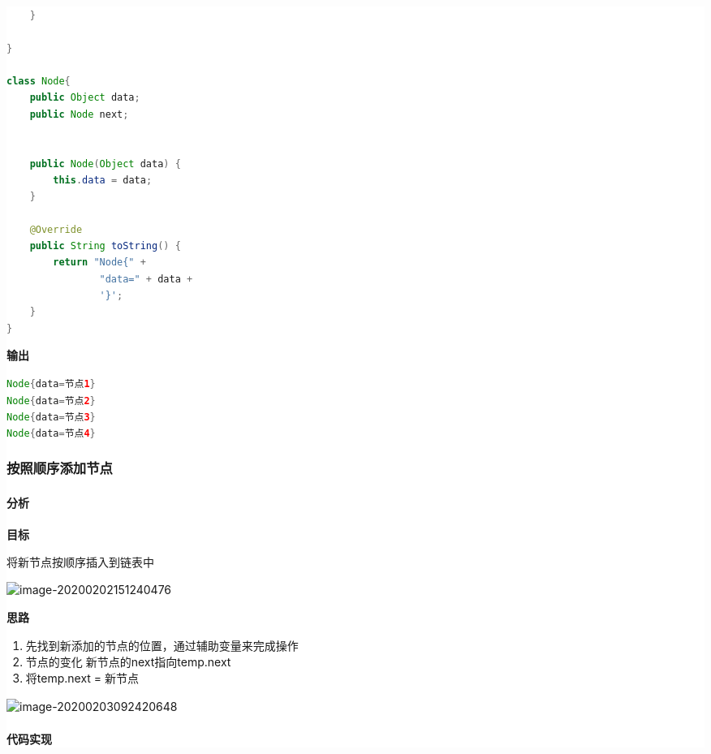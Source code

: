 ```java
    }

}

class Node{
    public Object data;
    public Node next;


    public Node(Object data) {
        this.data = data;
    }

    @Override
    public String toString() {
        return "Node{" +
                "data=" + data +
                '}';
    }
}
```

**输出**

```java
Node{data=节点1}
Node{data=节点2}
Node{data=节点3}
Node{data=节点4}
```



### 按照顺序添加节点

#### 分析

**目标**

将新节点按顺序插入到链表中

![image-20200202151240476](https://alanlee-image-bed.oss-cn-shenzhen.aliyuncs.com/note_images/20200202151241-498055.png)

**思路**

1. 先找到新添加的节点的位置，通过辅助变量来完成操作
2. 节点的变化 新节点的next指向temp.next
3. 将temp.next = 新节点



![image-20200203092420648](E:/%E6%88%91%E7%9A%84%E5%9D%9A%E6%9E%9C%E4%BA%91/OneDrive/%E5%AD%A6%E4%B9%A0/%E7%AC%94%E8%AE%B0/%E5%9B%BE%E7%89%87/note_images/image-20200203092420648.png)



#### 代码实现
